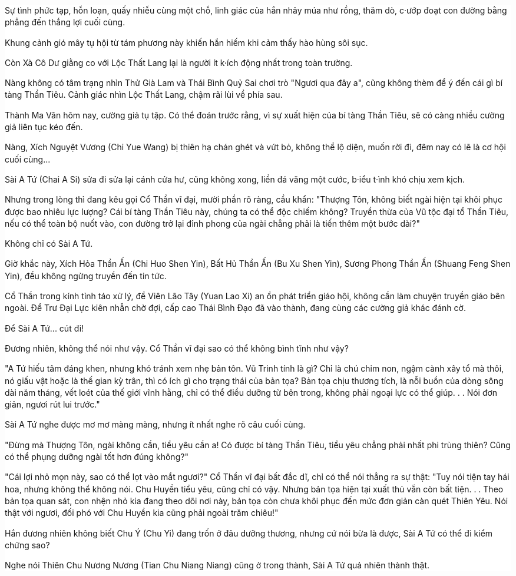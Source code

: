 Sự tình phức tạp, hỗn loạn, quấy nhiễu cùng một chỗ, linh giác của hắn nhảy múa như rồng, thăm dò, c·ướp đoạt con đường bằng phẳng đến thắng lợi cuối cùng.

Khung cảnh gió mây tụ hội từ tám phương này khiến hắn hiếm khi cảm thấy hào hùng sôi sục.

Còn Xà Cô Dư giằng co với Lộc Thất Lang lại là người ít k·ích động nhất trong toàn trường.

Nàng không có tâm trạng nhìn Thử Già Lam và Thái Bình Quỷ Sai chơi trò "Ngươi qua đây a", cũng không thèm để ý đến cái gì bí tàng Thần Tiêu. Cảnh giác nhìn Lộc Thất Lang, chậm rãi lùi về phía sau.

Thành Ma Vân hôm nay, cường giả tụ tập. Có thể đoán trước rằng, vì sự xuất hiện của bí tàng Thần Tiêu, sẽ có càng nhiều cường giả liên tục kéo đến.

Nàng, Xích Nguyệt Vương (Chi Yue Wang) bị thiên hạ chán ghét và vứt bỏ, không thể lộ diện, muốn rời đi, đêm nay có lẽ là cơ hội cuối cùng...

Sài A Tứ (Chai A Si) sửa đi sửa lại cánh cửa hư, cũng không xong, liền đá văng một cước, b·iểu t·ình khó chịu xem kịch.

Nhưng trong lòng thì đang kêu gọi Cổ Thần vĩ đại, mười phần rõ ràng, cầu khẩn: "Thượng Tôn, không biết ngài hiện tại khôi phục được bao nhiêu lực lượng? Cái bí tàng Thần Tiêu này, chúng ta có thể độc chiếm không? Truyền thừa của Vũ tộc đại tổ Thần Tiêu, nếu có thể toàn bộ nuốt vào, con đường trở lại đỉnh phong của ngài chẳng phải là tiến thêm một bước dài?"

Không chỉ có Sài A Tứ.

Giờ khắc này, Xích Hỏa Thần Ấn (Chi Huo Shen Yin), Bất Hủ Thần Ấn (Bu Xu Shen Yin), Sương Phong Thần Ấn (Shuang Feng Shen Yin), đều không ngừng truyền đến tin tức.

Cổ Thần trong kính tỉnh táo xử lý, để Viên Lão Tây (Yuan Lao Xi) an ổn phát triển giáo hội, không cần làm chuyện truyền giáo bên ngoài. Để Trư Đại Lực kiên nhẫn chờ đợi, cấp cao Thái Bình Đạo đã vào thành, đang cùng các cường giả khác đánh cờ.

Để Sài A Tứ... cút đi!

Đương nhiên, không thể nói như vậy. Cổ Thần vĩ đại sao có thể không bình tĩnh như vậy?

"A Tứ hiếu tâm đáng khen, nhưng khó tránh xem nhẹ bản tôn. Vũ Trinh tính là gì? Chỉ là chú chim non, ngậm cành xây tổ mà thôi, nó giấu vật hoặc là thế gian kỳ trân, thì có ích gì cho trạng thái của bản tọa? Bản tọa chịu thương tích, là nỗi buồn của dòng sông dài năm tháng, vết loét của thế giới vĩnh hằng, chỉ có thể điều dưỡng từ bên trong, không phải ngoại lực có thể giúp. . . Nói đơn giản, ngươi rút lui trước."

Sài A Tứ nghe được mơ mơ màng màng, nhưng ít nhất nghe rõ câu cuối cùng.

"Đừng mà Thượng Tôn, ngài không cần, tiểu yêu cần a! Có được bí tàng Thần Tiêu, tiểu yêu chẳng phải nhất phi trùng thiên? Cũng có thể phụng dưỡng ngài tốt hơn đúng không?"

"Cái lợi nhỏ mọn này, sao có thể lọt vào mắt ngươi?" Cổ Thần vĩ đại bất đắc dĩ, chỉ có thể nói thẳng ra sự thật: "Tuy nói tiện tay hái hoa, nhưng không thể không nói. Chu Huyền tiểu yêu, cũng chỉ có vậy. Nhưng bản tọa hiện tại xuất thủ vẫn còn bất tiện. . . Theo bản tọa quan sát, con nhện nhỏ kia đang theo dõi nơi này, bản tọa còn chưa khôi phục đến mức đơn giản càn quét Thiên Yêu. Nói thật với ngươi, đối phó với Chu Huyền kia cũng phải ngoài trăm chiêu!"

Hắn đương nhiên không biết Chu Ý (Chu Yi) đang trốn ở đâu dưỡng thương, nhưng cứ nói bừa là được, Sài A Tứ có thể đi kiểm chứng sao?

Nghe nói Thiên Chu Nương Nương (Tian Chu Niang Niang) cũng ở trong thành, Sài A Tứ quả nhiên thành thật.
